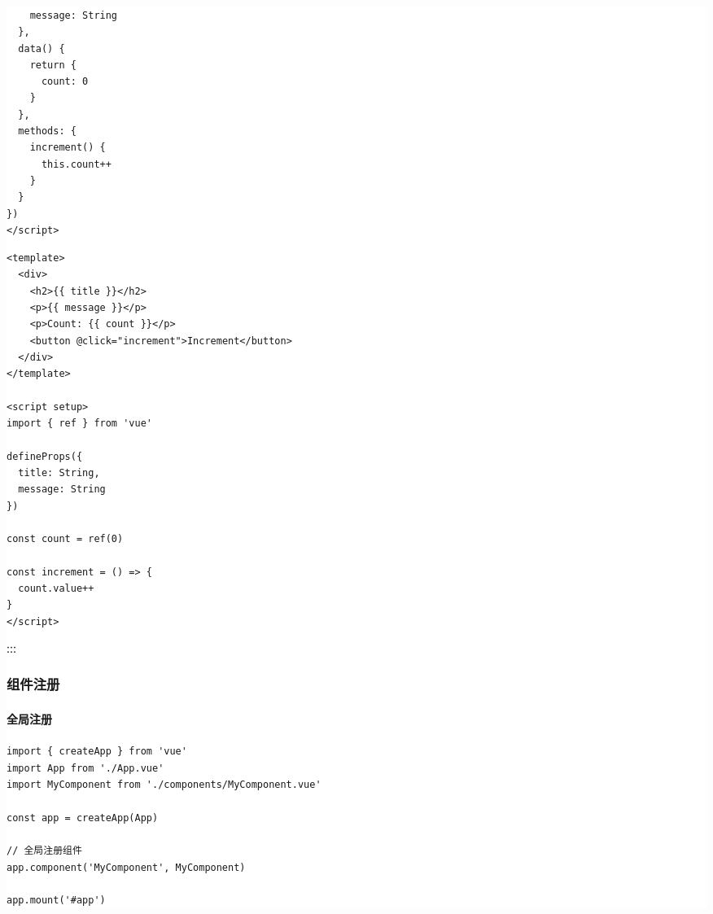 ```vue [选项式 API]
    message: String
  },
  data() {
    return {
      count: 0
    }
  },
  methods: {
    increment() {
      this.count++
    }
  }
})
</script>
```

```vue [组合式 API]
<template>
  <div>
    <h2>{{ title }}</h2>
    <p>{{ message }}</p>
    <p>Count: {{ count }}</p>
    <button @click="increment">Increment</button>
  </div>
</template>

<script setup>
import { ref } from 'vue'

defineProps({
  title: String,
  message: String
})

const count = ref(0)

const increment = () => {
  count.value++
}
</script>
```

:::

### 组件注册

#### 全局注册

```vue [main.js]
import { createApp } from 'vue'
import App from './App.vue'
import MyComponent from './components/MyComponent.vue'

const app = createApp(App)

// 全局注册组件
app.component('MyComponent', MyComponent)

app.mount('#app')
```
